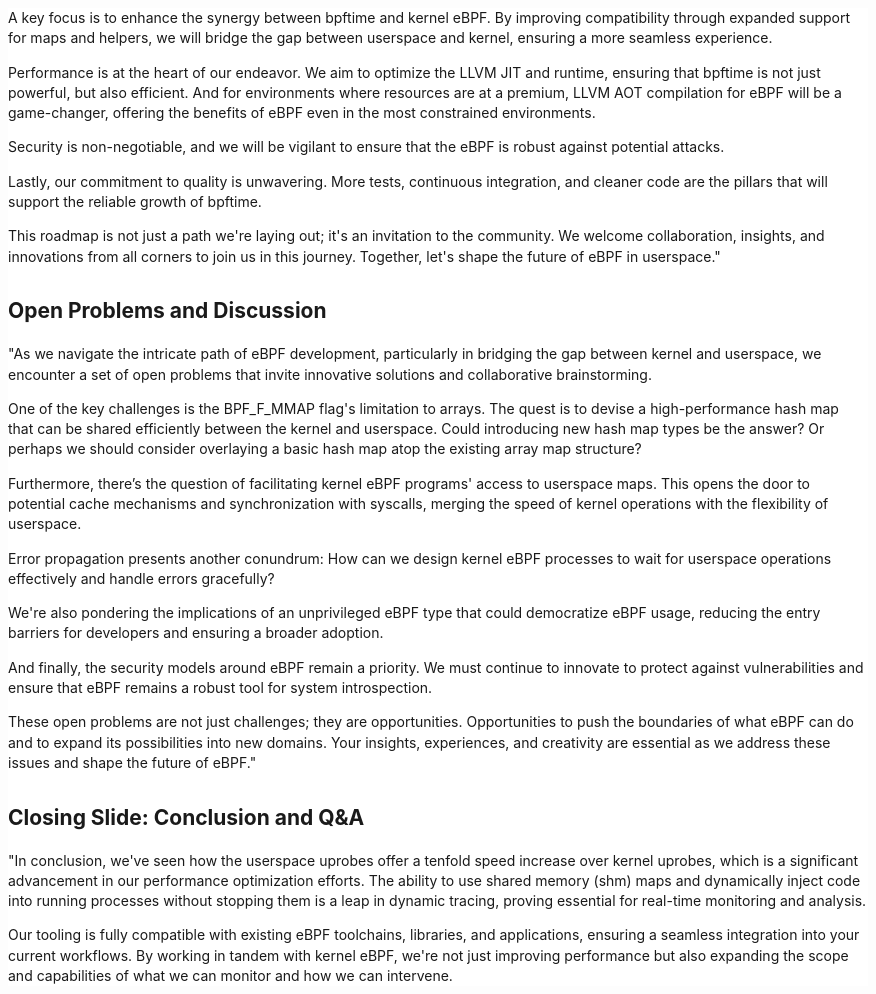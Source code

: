 A key focus is to enhance the synergy between bpftime and kernel eBPF. By improving compatibility through expanded support for maps and helpers, we will bridge the gap between userspace and kernel, ensuring a more seamless experience.

Performance is at the heart of our endeavor. We aim to optimize the LLVM JIT and runtime, ensuring that bpftime is not just powerful, but also efficient. And for environments where resources are at a premium, LLVM AOT compilation for eBPF will be a game-changer, offering the benefits of eBPF even in the most constrained environments.

Security is non-negotiable, and we will be vigilant to ensure that the eBPF is robust against potential attacks.

Lastly, our commitment to quality is unwavering. More tests, continuous integration, and cleaner code are the pillars that will support the reliable growth of bpftime.

This roadmap is not just a path we're laying out; it's an invitation to the community. We welcome collaboration, insights, and innovations from all corners to join us in this journey. Together, let's shape the future of eBPF in userspace."

## Open Problems and Discussion

"As we navigate the intricate path of eBPF development, particularly in bridging the gap between kernel and userspace, we encounter a set of open problems that invite innovative solutions and collaborative brainstorming.

One of the key challenges is the BPF_F_MMAP flag's limitation to arrays. The quest is to devise a high-performance hash map that can be shared efficiently between the kernel and userspace. Could introducing new hash map types be the answer? Or perhaps we should consider overlaying a basic hash map atop the existing array map structure?

Furthermore, there’s the question of facilitating kernel eBPF programs' access to userspace maps. This opens the door to potential cache mechanisms and synchronization with syscalls, merging the speed of kernel operations with the flexibility of userspace.

Error propagation presents another conundrum: How can we design kernel eBPF processes to wait for userspace operations effectively and handle errors gracefully?

We're also pondering the implications of an unprivileged eBPF type that could democratize eBPF usage, reducing the entry barriers for developers and ensuring a broader adoption.

And finally, the security models around eBPF remain a priority. We must continue to innovate to protect against vulnerabilities and ensure that eBPF remains a robust tool for system introspection.

These open problems are not just challenges; they are opportunities. Opportunities to push the boundaries of what eBPF can do and to expand its possibilities into new domains. Your insights, experiences, and creativity are essential as we address these issues and shape the future of eBPF."

## Closing Slide: Conclusion and Q&A

"In conclusion, we've seen how the userspace uprobes offer a tenfold speed increase over kernel uprobes, which is a significant advancement in our performance optimization efforts. The ability to use shared memory (shm) maps and dynamically inject code into running processes without stopping them is a leap in dynamic tracing, proving essential for real-time monitoring and analysis.

Our tooling is fully compatible with existing eBPF toolchains, libraries, and applications, ensuring a seamless integration into your current workflows. By working in tandem with kernel eBPF, we're not just improving performance but also expanding the scope and capabilities of what we can monitor and how we can intervene.

